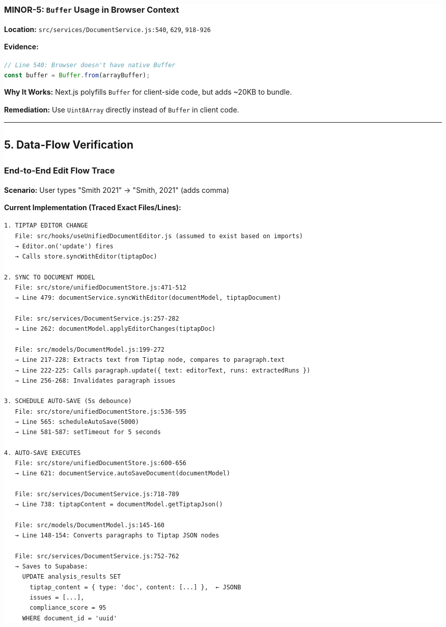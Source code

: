 
### **MINOR-5:** `Buffer` Usage in Browser Context

**Location:** `src/services/DocumentService.js:540`, `629`, `918-926`

**Evidence:**
```javascript
// Line 540: Browser doesn't have native Buffer
const buffer = Buffer.from(arrayBuffer);
```

**Why It Works:** Next.js polyfills `Buffer` for client-side code, but adds ~20KB to bundle.

**Remediation:** Use `Uint8Array` directly instead of `Buffer` in client code.

---

## **5. Data-Flow Verification**

### **End-to-End Edit Flow Trace**

**Scenario:** User types "Smith 2021" → "Smith, 2021" (adds comma)

**Current Implementation (Traced Exact Files/Lines):**

```
1. TIPTAP EDITOR CHANGE
   File: src/hooks/useUnifiedDocumentEditor.js (assumed to exist based on imports)
   → Editor.on('update') fires
   → Calls store.syncWithEditor(tiptapDoc)

2. SYNC TO DOCUMENT MODEL
   File: src/store/unifiedDocumentStore.js:471-512
   → Line 479: documentService.syncWithEditor(documentModel, tiptapDocument)

   File: src/services/DocumentService.js:257-282
   → Line 262: documentModel.applyEditorChanges(tiptapDoc)

   File: src/models/DocumentModel.js:199-272
   → Line 217-228: Extracts text from Tiptap node, compares to paragraph.text
   → Line 222-225: Calls paragraph.update({ text: editorText, runs: extractedRuns })
   → Line 256-268: Invalidates paragraph issues

3. SCHEDULE AUTO-SAVE (5s debounce)
   File: src/store/unifiedDocumentStore.js:536-595
   → Line 565: scheduleAutoSave(5000)
   → Line 581-587: setTimeout for 5 seconds

4. AUTO-SAVE EXECUTES
   File: src/store/unifiedDocumentStore.js:600-656
   → Line 621: documentService.autoSaveDocument(documentModel)

   File: src/services/DocumentService.js:718-789
   → Line 738: tiptapContent = documentModel.getTiptapJson()

   File: src/models/DocumentModel.js:145-160
   → Line 148-154: Converts paragraphs to Tiptap JSON nodes

   File: src/services/DocumentService.js:752-762
   → Saves to Supabase:
     UPDATE analysis_results SET
       tiptap_content = { type: 'doc', content: [...] },  ← JSONB
       issues = [...],
       compliance_score = 95
     WHERE document_id = 'uuid'

```